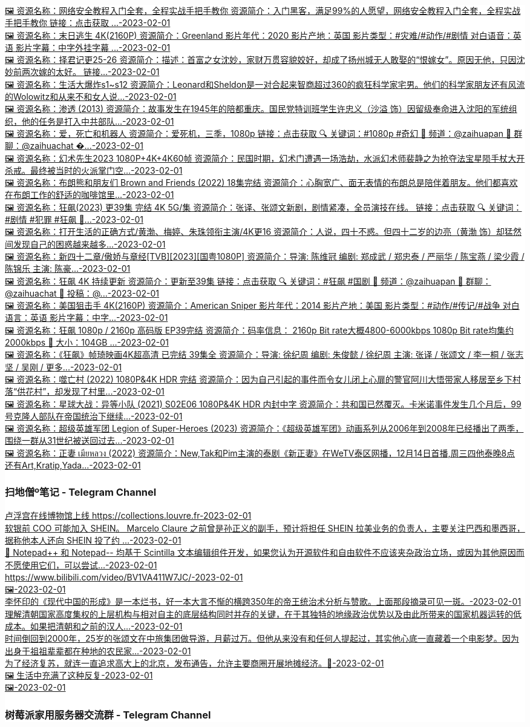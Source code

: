 <a target=_blank rel=nofollow href="https://t.me/yunpanpan/26912" >🖼 资源名称：网络安全教程入门全套，全程实战手把手教你 资源简介：入门黑客，满足99%的人愿望，网络安全教程入门全套，全程实战手把手教你 链接：点击获取 ...-2023-02-01</a><br/><a target=_blank rel=nofollow href="https://t.me/yunpanpan/26911" >🖼 资源名称：末日逃生 4K(2160P) 资源简介：Greenland 影片年代：2020 影片产地：英国 影片类型：#灾难/#动作/#剧情 对白语音：英语 影片字幕：中字外挂字幕 ...-2023-02-01</a><br/><a target=_blank rel=nofollow href="https://t.me/yunpanpan/26910" >🖼 资源名称：择君记更25-26 资源简介：描述：首富之女沈妙，家财万贯容貌姣好，却成了扬州城无人敢娶的“恨嫁女”。原因无他，只因沈妙前两次嫁的太好。 链接...-2023-02-01</a><br/><a target=_blank rel=nofollow href="https://t.me/yunpanpan/26909" >🖼 资源名称：生活大爆炸s1~s12 资源简介：Leonard和Sheldon是一对合起来智商超过360的疯狂科学家宅男。他们的科学家朋友还有风流的Wolowitz和从来不和女人说...-2023-02-01</a><br/><a target=_blank rel=nofollow href="https://t.me/yunpanpan/26907" >🖼 资源名称：渗透 (2013) 资源简介：故事发生在1945年的陪都重庆。国民党特训班学生许忠义（沙溢 饰）因留级奉命进入沈阳的军统组织，他的任务是打入中共部队...-2023-02-01</a><br/><a target=_blank rel=nofollow href="https://t.me/yunpanpan/26906" >🖼 资源名称：爱，死亡和机器人 资源简介：爱死机，三季，1080p 链接：点击获取 🔍 关键词：#1080p #奇幻 📣 频道：@zaihuapan 💬 群聊：@zaihuachat �...-2023-02-01</a><br/><a target=_blank rel=nofollow href="https://t.me/yunpanpan/26905" >🖼 资源名称：幻术先生2023 1080P+4K+4K60帧 资源简介：民国时期，幻术门遭遇一场浩劫，水派幻术师裴静之为抢夺法宝星陨手杖大开杀戒。最终被当时的火派掌门空...-2023-02-01</a><br/><a target=_blank rel=nofollow href="https://t.me/yunpanpan/26904" >🖼 资源名称：布朗熊和朋友们 Brown and Friends (2022) 18集完结 资源简介：心胸宽广、面无表情的布朗总是陪伴着朋友。他们都喜欢在布朗工作的舒适的咖啡馆里...-2023-02-01</a><br/><a target=_blank rel=nofollow href="https://t.me/yunpanpan/26903" >🖼 资源名称：狂飙(2023) 更39集 完结 4K 5G/集 资源简介：张译、张颂文新剧，剧情紧凑，全员演技在线。 链接：点击获取 🔍 关键词：#剧情 #犯罪 #狂飙 📣...-2023-02-01</a><br/><a target=_blank rel=nofollow href="https://t.me/yunpanpan/26902" >🖼 资源名称：打开生活的正确方式/黄渤、梅婷、朱珠领衔主演/4K更16 资源简介：人说，四十不惑。但四十二岁的边亮（黄渤 饰）却猛然间发现自己的困惑越来越多...-2023-02-01</a><br/><a target=_blank rel=nofollow href="https://t.me/yunpanpan/26901" >🖼 资源名称：新四十二章/傲娇与章经[TVB][2023][国粤1080P] 资源简介：导演: 陈维冠 编剧: 郑成武 / 郑忠泰 / 严丽华 / 陈宝燕 / 梁少霞 / 陈锦乐 主演: 陈豪...-2023-02-01</a><br/><a target=_blank rel=nofollow href="https://t.me/yunpanpan/26898" >🖼 资源名称：狂飙 4K 持续更新 资源简介：更新至39集 链接：点击获取 🔍 关键词：#狂飙 #国剧 📣 频道：@zaihuapan 💬 群聊：@zaihuachat 🤖 投稿：@...-2023-02-01</a><br/><a target=_blank rel=nofollow href="https://t.me/yunpanpan/26897" >🖼 资源名称：美国狙击手 4K(2160P) 资源简介：American Sniper 影片年代：2014 影片产地：美国 影片类型：#动作/#传记/#战争 对白语言：英语 影片字幕：中字...-2023-02-01</a><br/><a target=_blank rel=nofollow href="https://t.me/yunpanpan/26896" >🖼 资源名称：狂飙 1080p / 2160p 高码版 EP39完结 资源简介：码率信息： 2160p Bit rate大概4800-6000kbps 1080p Bit rate均集约2000kbps 📁 大小：104GB ...-2023-02-01</a><br/><a target=_blank rel=nofollow href="https://t.me/yunpanpan/26895" >🖼 资源名称：《狂飙》帧琦映画4K超高清 已完结 39集全 资源简介：导演: 徐纪周 编剧: 朱俊懿 / 徐纪周 主演: 张译 / 张颂文 / 李一桐 / 张志坚 / 吴刚 / 更多...-2023-02-01</a><br/><a target=_blank rel=nofollow href="https://t.me/yunpanpan/26894" >🖼 资源名称：噬亡村 (2022) 1080P&4K HDR 完结 资源简介：因为自己引起的事件而令女儿闭上心扉的警官阿川大悟带家人移居至乡下村落“供花村”，却发现了村里...-2023-02-01</a><br/><a target=_blank rel=nofollow href="https://t.me/yunpanpan/26893" >🖼 资源名称：星球大战：异等小队 (2021) S02E06 1080P&4K HDR 内封中字 资源简介：共和国已然覆灭。卡米诺事件发生几个月后，99号克隆人部队在帝国统治下继续...-2023-02-01</a><br/><a target=_blank rel=nofollow href="https://t.me/yunpanpan/26892" >🖼 资源名称：超级英雄军团 Legion of Super-Heroes (2023) 资源简介：《超级英雄军团》动画系列从2006年到2008年已经播出了两季，围绕一群从31世纪被送回过去...-2023-02-01</a><br/><a target=_blank rel=nofollow href="https://t.me/yunpanpan/26891" >🖼 资源名称：正妻 เมียหลวง (2022) 资源简介：New,Tak和Pim主演的泰剧《新正妻》在WeTV泰区网播，12月14日首播,周三四他泰晚8点 还有Art,Kratip,Yada...-2023-02-01</a><br/>



###  扫地僧º笔记 - Telegram Channel

<a target=_blank rel=nofollow href="https://t.me/lover_links/4026" >卢浮宫在线博物馆上线 https://collections.louvre.fr-2023-02-01</a><br/><a target=_blank rel=nofollow href="https://t.me/lover_links/4025" >软银前 COO 可能加入 SHEIN。 Marcelo Claure 之前曾是孙正义的副手，预计将担任 SHEIN 拉美业务的负责人，主要关注巴西和墨西哥，据称他本人还向 SHEIN 投了约 ...-2023-02-01</a><br/><a target=_blank rel=nofollow href="https://t.me/lover_links/4024" >🔁 Notepad++ 和 Notepad-- 均基于 Scintilla 文本编辑组件开发，如果您认为开源软件和自由软件不应该夹杂政治立场，或因为其他原因而不愿使用它们，可以尝试...-2023-02-01</a><br/><a target=_blank rel=nofollow href="https://t.me/lover_links/4023" >https://www.bilibili.com/video/BV1VA411W7JC/-2023-02-01</a><br/><a target=_blank rel=nofollow href="https://t.me/lover_links/4022" >🖼-2023-02-01</a><br/><a target=_blank rel=nofollow href="https://t.me/lover_links/4021" >李怀印的《现代中国的形成》是一本烂书，好一本大言不惭的横跨350年的帝王统治术分析与赞歌。上面那段摘录可见一斑。-2023-02-01</a><br/><a target=_blank rel=nofollow href="https://t.me/lover_links/4020" >理解清朝国家高度集权的上层机构与相对自主的底层结构同时并存的关键，在于其独特的地缘政治优势以及由此所带来的国家机器运转的低成本。如果把清朝和之前的汉人...-2023-02-01</a><br/><a target=_blank rel=nofollow href="https://t.me/lover_links/4019" >时间倒回到2000年，25岁的张颂文在中旅集团做导游，月薪过万。但他从来没有和任何人提起过，其实他心底一直藏着一个电影梦。因为出身于祖祖辈辈都在种地的农民家...-2023-02-01</a><br/><a target=_blank rel=nofollow href="https://t.me/lover_links/4018" >为了经济复苏，就连一直追求高大上的北京，发布通告，允许主要商圈开展地摊经济。🥲-2023-02-01</a><br/><a target=_blank rel=nofollow href="https://t.me/lover_links/4017" >🖼 生活中充满了这种反复-2023-02-01</a><br/><a target=_blank rel=nofollow href="https://t.me/lover_links/4016" >🖼-2023-02-01</a><br/>



###  树莓派家用服务器交流群 - Telegram Channel



